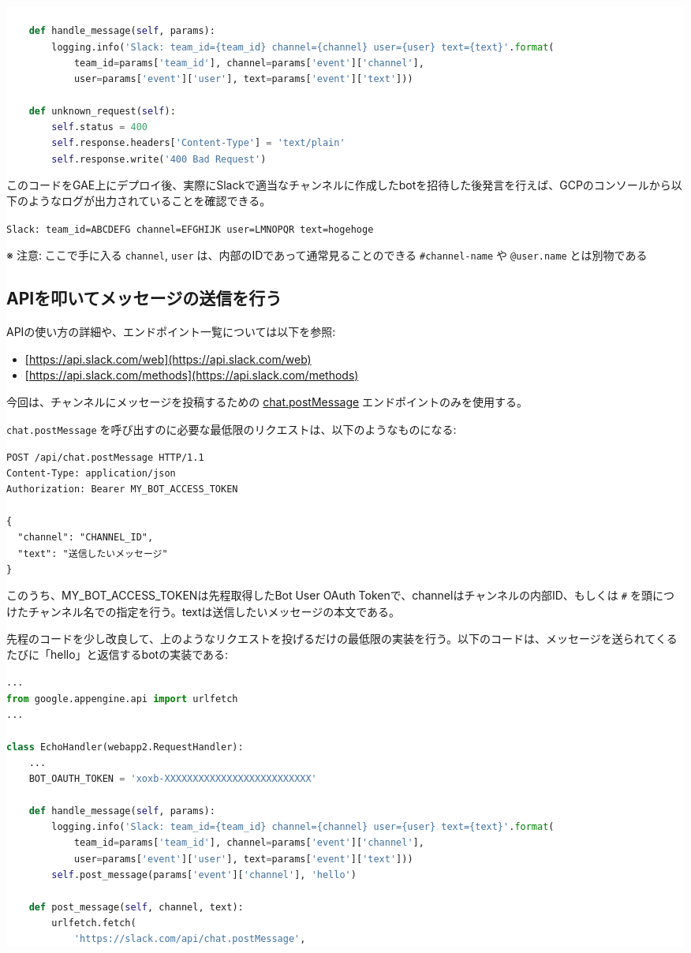 ``` python

    def handle_message(self, params):
        logging.info('Slack: team_id={team_id} channel={channel} user={user} text={text}'.format(
            team_id=params['team_id'], channel=params['event']['channel'],
            user=params['event']['user'], text=params['event']['text']))

    def unknown_request(self):
        self.status = 400
        self.response.headers['Content-Type'] = 'text/plain'
        self.response.write('400 Bad Request')

```

このコードをGAE上にデプロイ後、実際にSlackで適当なチャンネルに作成したbotを招待した後発言を行えば、GCPのコンソールから以下のようなログが出力されていることを確認できる。

```
Slack: team_id=ABCDEFG channel=EFGHIJK user=LMNOPQR text=hogehoge
```

※ 注意: ここで手に入る `channel`, `user` は、内部のIDであって通常見ることのできる `#channel-name` や `@user.name` とは別物である

## APIを叩いてメッセージの送信を行う

APIの使い方の詳細や、エンドポイント一覧については以下を参照:

* [https://api.slack.com/web](https://api.slack.com/web)
* [https://api.slack.com/methods](https://api.slack.com/methods)


今回は、チャンネルにメッセージを投稿するための [chat.postMessage](https://api.slack.com/methods/chat.postMessage) エンドポイントのみを使用する。


`chat.postMessage` を呼び出すのに必要な最低限のリクエストは、以下のようなものになる:

```
POST /api/chat.postMessage HTTP/1.1
Content-Type: application/json
Authorization: Bearer MY_BOT_ACCESS_TOKEN

{
  "channel": "CHANNEL_ID",
  "text": "送信したいメッセージ"
}
```

このうち、MY_BOT_ACCESS_TOKENは先程取得したBot User OAuth Tokenで、channelはチャンネルの内部ID、もしくは `#` を頭につけたチャンネル名での指定を行う。textは送信したいメッセージの本文である。

先程のコードを少し改良して、上のようなリクエストを投げるだけの最低限の実装を行う。以下のコードは、メッセージを送られてくるたびに「hello」と返信するbotの実装である:

``` python
...
from google.appengine.api import urlfetch
...

class EchoHandler(webapp2.RequestHandler):
    ...
    BOT_OAUTH_TOKEN = 'xoxb-XXXXXXXXXXXXXXXXXXXXXXXXXX'

    def handle_message(self, params):
        logging.info('Slack: team_id={team_id} channel={channel} user={user} text={text}'.format(
            team_id=params['team_id'], channel=params['event']['channel'],
            user=params['event']['user'], text=params['event']['text']))
        self.post_message(params['event']['channel'], 'hello')

    def post_message(self, channel, text):
        urlfetch.fetch(
            'https://slack.com/api/chat.postMessage',
```